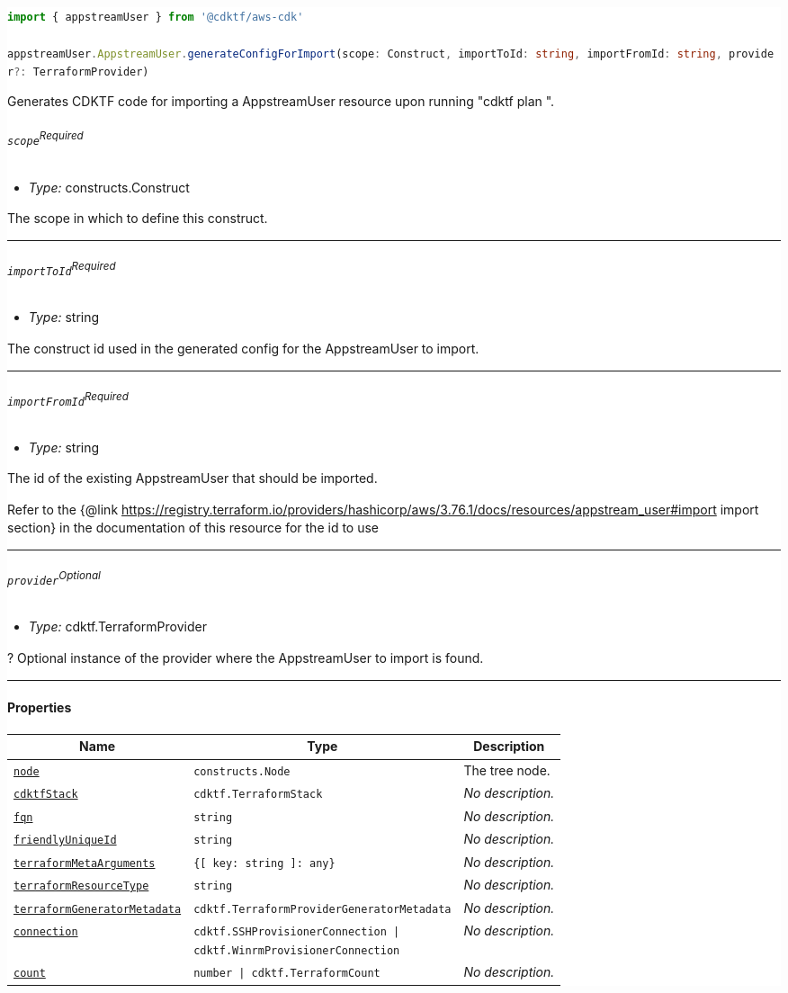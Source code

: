 ```typescript
import { appstreamUser } from '@cdktf/aws-cdk'

appstreamUser.AppstreamUser.generateConfigForImport(scope: Construct, importToId: string, importFromId: string, provider?: TerraformProvider)
```

Generates CDKTF code for importing a AppstreamUser resource upon running "cdktf plan <stack-name>".

###### `scope`<sup>Required</sup> <a name="scope" id="@cdktf/aws-cdk.appstreamUser.AppstreamUser.generateConfigForImport.parameter.scope"></a>

- *Type:* constructs.Construct

The scope in which to define this construct.

---

###### `importToId`<sup>Required</sup> <a name="importToId" id="@cdktf/aws-cdk.appstreamUser.AppstreamUser.generateConfigForImport.parameter.importToId"></a>

- *Type:* string

The construct id used in the generated config for the AppstreamUser to import.

---

###### `importFromId`<sup>Required</sup> <a name="importFromId" id="@cdktf/aws-cdk.appstreamUser.AppstreamUser.generateConfigForImport.parameter.importFromId"></a>

- *Type:* string

The id of the existing AppstreamUser that should be imported.

Refer to the {@link https://registry.terraform.io/providers/hashicorp/aws/3.76.1/docs/resources/appstream_user#import import section} in the documentation of this resource for the id to use

---

###### `provider`<sup>Optional</sup> <a name="provider" id="@cdktf/aws-cdk.appstreamUser.AppstreamUser.generateConfigForImport.parameter.provider"></a>

- *Type:* cdktf.TerraformProvider

? Optional instance of the provider where the AppstreamUser to import is found.

---

#### Properties <a name="Properties" id="Properties"></a>

| **Name** | **Type** | **Description** |
| --- | --- | --- |
| <code><a href="#@cdktf/aws-cdk.appstreamUser.AppstreamUser.property.node">node</a></code> | <code>constructs.Node</code> | The tree node. |
| <code><a href="#@cdktf/aws-cdk.appstreamUser.AppstreamUser.property.cdktfStack">cdktfStack</a></code> | <code>cdktf.TerraformStack</code> | *No description.* |
| <code><a href="#@cdktf/aws-cdk.appstreamUser.AppstreamUser.property.fqn">fqn</a></code> | <code>string</code> | *No description.* |
| <code><a href="#@cdktf/aws-cdk.appstreamUser.AppstreamUser.property.friendlyUniqueId">friendlyUniqueId</a></code> | <code>string</code> | *No description.* |
| <code><a href="#@cdktf/aws-cdk.appstreamUser.AppstreamUser.property.terraformMetaArguments">terraformMetaArguments</a></code> | <code>{[ key: string ]: any}</code> | *No description.* |
| <code><a href="#@cdktf/aws-cdk.appstreamUser.AppstreamUser.property.terraformResourceType">terraformResourceType</a></code> | <code>string</code> | *No description.* |
| <code><a href="#@cdktf/aws-cdk.appstreamUser.AppstreamUser.property.terraformGeneratorMetadata">terraformGeneratorMetadata</a></code> | <code>cdktf.TerraformProviderGeneratorMetadata</code> | *No description.* |
| <code><a href="#@cdktf/aws-cdk.appstreamUser.AppstreamUser.property.connection">connection</a></code> | <code>cdktf.SSHProvisionerConnection \| cdktf.WinrmProvisionerConnection</code> | *No description.* |
| <code><a href="#@cdktf/aws-cdk.appstreamUser.AppstreamUser.property.count">count</a></code> | <code>number \| cdktf.TerraformCount</code> | *No description.* |